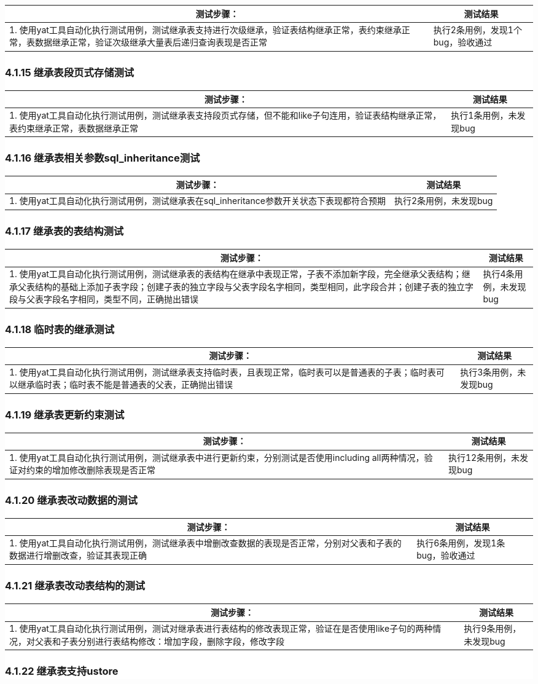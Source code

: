 | 测试步骤：                                                   | 测试结果                          |
| ------------------------------------------------------------ | --------------------------------- |
| 1. 使用yat工具自动化执行测试用例，测试继承表支持进行次级继承，验证表结构继承正常，表约束继承正常，表数据继承正常，验证次级继承大量表后递归查询表现是否正常 | 执行2条用例，发现1个bug，验收通过 |

### 4.1.15 继承表段页式存储测试

| 测试步骤：                                                   | 测试结果               |
| ------------------------------------------------------------ | ---------------------- |
| 1. 使用yat工具自动化执行测试用例，测试继承表支持段页式存储，但不能和like子句连用，验证表结构继承正常，表约束继承正常，表数据继承正常 | 执行1条用例，未发现bug |

### 4.1.16 继承表相关参数sql_inheritance测试

| 测试步骤：                                                   | 测试结果               |
| ------------------------------------------------------------ | ---------------------- |
| 1. 使用yat工具自动化执行测试用例，测试继承表在sql_inheritance参数开关状态下表现都符合预期 | 执行2条用例，未发现bug |

### 4.1.17 继承表的表结构测试

| 测试步骤：                                                   | 测试结果               |
| ------------------------------------------------------------ | ---------------------- |
| 1. 使用yat工具自动化执行测试用例，测试继承表的表结构在继承中表现正常，子表不添加新字段，完全继承父表结构；继承父表结构的基础上添加子表字段；创建子表的独立字段与父表字段名字相同，类型相同，此字段合并；创建子表的独立字段与父表字段名字相同，类型不同，正确抛出错误 | 执行4条用例，未发现bug |

### 4.1.18 临时表的继承测试

| 测试步骤：                                                   | 测试结果               |
| ------------------------------------------------------------ | ---------------------- |
| 1. 使用yat工具自动化执行测试用例，测试继承表支持临时表，且表现正常，临时表可以是普通表的子表；临时表可以继承临时表；临时表不能是普通表的父表，正确抛出错误 | 执行3条用例，未发现bug |

### 4.1.19 继承表更新约束测试

| 测试步骤：                                                   | 测试结果                |
| ------------------------------------------------------------ | ----------------------- |
| 1. 使用yat工具自动化执行测试用例，测试继承表中进行更新约束，分别测试是否使用including all两种情况，验证对约束的增加修改删除表现是否正常 | 执行12条用例，未发现bug |

### 4.1.20 继承表改动数据的测试

| 测试步骤：                                                   | 测试结果                          |
| ------------------------------------------------------------ | --------------------------------- |
| 1. 使用yat工具自动化执行测试用例，测试继承表中增删改查数据的表现是否正常，分别对父表和子表的数据进行增删改查，验证其表现正确 | 执行6条用例，发现1条bug，验收通过 |

### 4.1.21 继承表改动表结构的测试

| 测试步骤：                                                   | 测试结果               |
| ------------------------------------------------------------ | ---------------------- |
| 1. 使用yat工具自动化执行测试用例，测试对继承表进行表结构的修改表现正常，验证在是否使用like子句的两种情况，对父表和子表分别进行表结构修改：增加字段，删除字段，修改字段 | 执行9条用例，未发现bug |

### 4.1.22 继承表支持ustore
